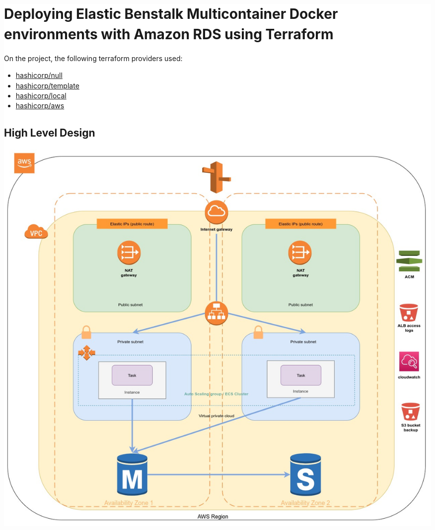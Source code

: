# Deploying Elastic Benstalk Multicontainer Docker environments with Amazon RDS using Terraform

On the project, the following terraform providers used:
-  [hashicorp/null](https://github.com/hashicorp/terraform-provider-null)
-  [hashicorp/template](https://www.terraform.io/docs/providers/template/d/file.html)
-  [hashicorp/local](https://github.com/hashicorp/terraform-provider-local)
-  [hashicorp/aws](https://www.terraform.io/docs/providers/aws/index.html)

## High Level Design
![HLD](./docs/HLD.jpg)
